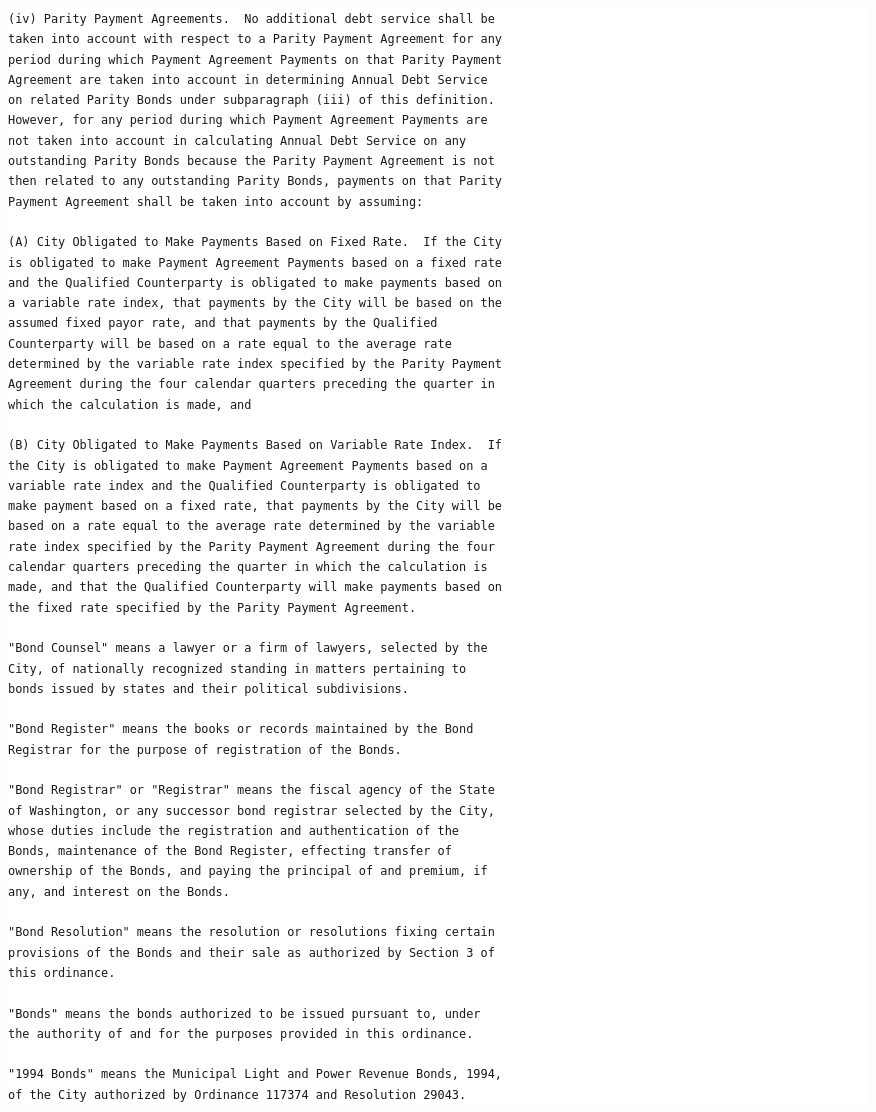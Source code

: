     (iv) Parity Payment Agreements.  No additional debt service shall be  
    taken into account with respect to a Parity Payment Agreement for any  
    period during which Payment Agreement Payments on that Parity Payment  
    Agreement are taken into account in determining Annual Debt Service  
    on related Parity Bonds under subparagraph (iii) of this definition.  
    However, for any period during which Payment Agreement Payments are  
    not taken into account in calculating Annual Debt Service on any  
    outstanding Parity Bonds because the Parity Payment Agreement is not  
    then related to any outstanding Parity Bonds, payments on that Parity  
    Payment Agreement shall be taken into account by assuming:  
  
    (A) City Obligated to Make Payments Based on Fixed Rate.  If the City  
    is obligated to make Payment Agreement Payments based on a fixed rate  
    and the Qualified Counterparty is obligated to make payments based on  
    a variable rate index, that payments by the City will be based on the  
    assumed fixed payor rate, and that payments by the Qualified  
    Counterparty will be based on a rate equal to the average rate  
    determined by the variable rate index specified by the Parity Payment  
    Agreement during the four calendar quarters preceding the quarter in  
    which the calculation is made, and  
  
    (B) City Obligated to Make Payments Based on Variable Rate Index.  If  
    the City is obligated to make Payment Agreement Payments based on a  
    variable rate index and the Qualified Counterparty is obligated to  
    make payment based on a fixed rate, that payments by the City will be  
    based on a rate equal to the average rate determined by the variable  
    rate index specified by the Parity Payment Agreement during the four  
    calendar quarters preceding the quarter in which the calculation is  
    made, and that the Qualified Counterparty will make payments based on  
    the fixed rate specified by the Parity Payment Agreement.  
  
    "Bond Counsel" means a lawyer or a firm of lawyers, selected by the  
    City, of nationally recognized standing in matters pertaining to  
    bonds issued by states and their political subdivisions.  
  
    "Bond Register" means the books or records maintained by the Bond  
    Registrar for the purpose of registration of the Bonds.  
  
    "Bond Registrar" or "Registrar" means the fiscal agency of the State  
    of Washington, or any successor bond registrar selected by the City,  
    whose duties include the registration and authentication of the  
    Bonds, maintenance of the Bond Register, effecting transfer of  
    ownership of the Bonds, and paying the principal of and premium, if  
    any, and interest on the Bonds.  
  
    "Bond Resolution" means the resolution or resolutions fixing certain  
    provisions of the Bonds and their sale as authorized by Section 3 of  
    this ordinance.  
  
    "Bonds" means the bonds authorized to be issued pursuant to, under  
    the authority of and for the purposes provided in this ordinance.  
  
    "1994 Bonds" means the Municipal Light and Power Revenue Bonds, 1994,  
    of the City authorized by Ordinance 117374 and Resolution 29043.  
  